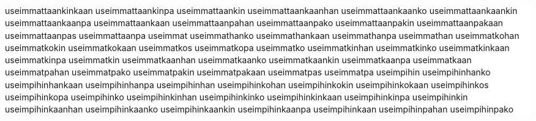 useimmattaankinkaan
useimmattaankinpa
useimmattaankin
useimmattaankaanhan
useimmattaankaanko
useimmattaankaankin
useimmattaankaanpa
useimmattaankaan
useimmattaanpahan
useimmattaanpako
useimmattaanpakin
useimmattaanpakaan
useimmattaanpas
useimmattaanpa
useimmat
useimmathanko
useimmathankaan
useimmathanpa
useimmathan
useimmatkohan
useimmatkokin
useimmatkokaan
useimmatkos
useimmatkopa
useimmatko
useimmatkinhan
useimmatkinko
useimmatkinkaan
useimmatkinpa
useimmatkin
useimmatkaanhan
useimmatkaanko
useimmatkaankin
useimmatkaanpa
useimmatkaan
useimmatpahan
useimmatpako
useimmatpakin
useimmatpakaan
useimmatpas
useimmatpa
useimpihin
useimpihinhanko
useimpihinhankaan
useimpihinhanpa
useimpihinhan
useimpihinkohan
useimpihinkokin
useimpihinkokaan
useimpihinkos
useimpihinkopa
useimpihinko
useimpihinkinhan
useimpihinkinko
useimpihinkinkaan
useimpihinkinpa
useimpihinkin
useimpihinkaanhan
useimpihinkaanko
useimpihinkaankin
useimpihinkaanpa
useimpihinkaan
useimpihinpahan
useimpihinpako
